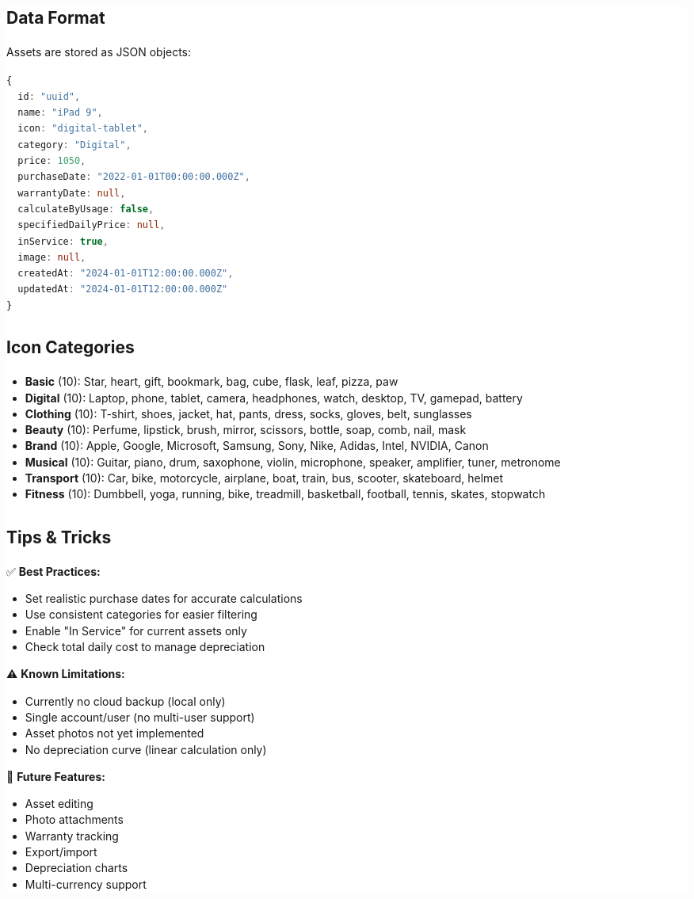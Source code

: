 ## Data Format

Assets are stored as JSON objects:
```typescript
{
  id: "uuid",
  name: "iPad 9",
  icon: "digital-tablet",
  category: "Digital",
  price: 1050,
  purchaseDate: "2022-01-01T00:00:00.000Z",
  warrantyDate: null,
  calculateByUsage: false,
  specifiedDailyPrice: null,
  inService: true,
  image: null,
  createdAt: "2024-01-01T12:00:00.000Z",
  updatedAt: "2024-01-01T12:00:00.000Z"
}
```

## Icon Categories

- **Basic** (10): Star, heart, gift, bookmark, bag, cube, flask, leaf, pizza, paw
- **Digital** (10): Laptop, phone, tablet, camera, headphones, watch, desktop, TV, gamepad, battery
- **Clothing** (10): T-shirt, shoes, jacket, hat, pants, dress, socks, gloves, belt, sunglasses
- **Beauty** (10): Perfume, lipstick, brush, mirror, scissors, bottle, soap, comb, nail, mask
- **Brand** (10): Apple, Google, Microsoft, Samsung, Sony, Nike, Adidas, Intel, NVIDIA, Canon
- **Musical** (10): Guitar, piano, drum, saxophone, violin, microphone, speaker, amplifier, tuner, metronome
- **Transport** (10): Car, bike, motorcycle, airplane, boat, train, bus, scooter, skateboard, helmet
- **Fitness** (10): Dumbbell, yoga, running, bike, treadmill, basketball, football, tennis, skates, stopwatch

## Tips & Tricks

✅ **Best Practices:**
- Set realistic purchase dates for accurate calculations
- Use consistent categories for easier filtering
- Enable "In Service" for current assets only
- Check total daily cost to manage depreciation

⚠️ **Known Limitations:**
- Currently no cloud backup (local only)
- Single account/user (no multi-user support)
- Asset photos not yet implemented
- No depreciation curve (linear calculation only)

🔄 **Future Features:**
- Asset editing
- Photo attachments
- Warranty tracking
- Export/import
- Depreciation charts
- Multi-currency support
